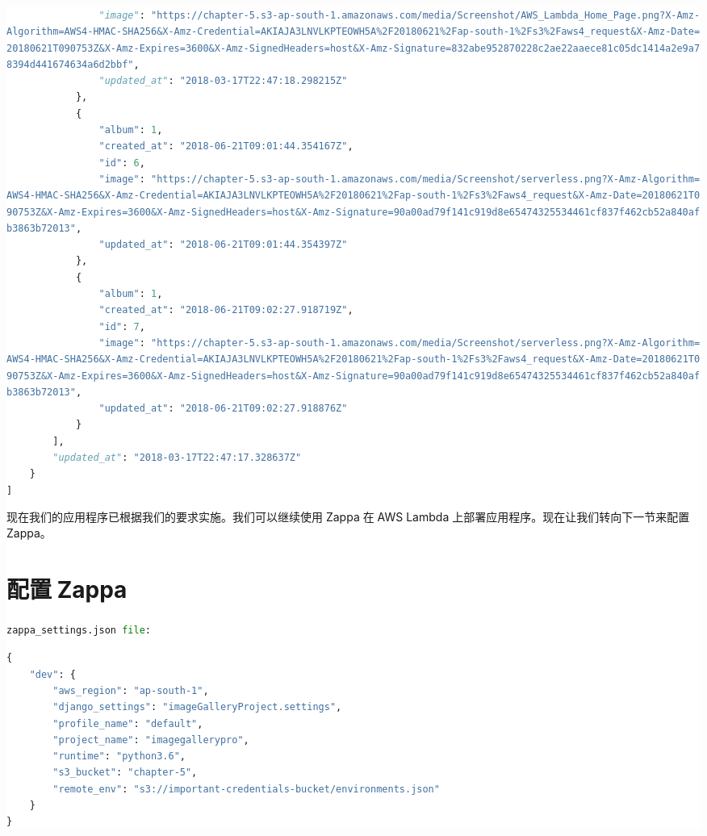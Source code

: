 ```py
                "image": "https://chapter-5.s3-ap-south-1.amazonaws.com/media/Screenshot/AWS_Lambda_Home_Page.png?X-Amz-Algorithm=AWS4-HMAC-SHA256&X-Amz-Credential=AKIAJA3LNVLKPTEOWH5A%2F20180621%2Fap-south-1%2Fs3%2Faws4_request&X-Amz-Date=20180621T090753Z&X-Amz-Expires=3600&X-Amz-SignedHeaders=host&X-Amz-Signature=832abe952870228c2ae22aaece81c05dc1414a2e9a78394d441674634a6d2bbf",
                "updated_at": "2018-03-17T22:47:18.298215Z"
            },
            {
                "album": 1,
                "created_at": "2018-06-21T09:01:44.354167Z",
                "id": 6,
                "image": "https://chapter-5.s3-ap-south-1.amazonaws.com/media/Screenshot/serverless.png?X-Amz-Algorithm=AWS4-HMAC-SHA256&X-Amz-Credential=AKIAJA3LNVLKPTEOWH5A%2F20180621%2Fap-south-1%2Fs3%2Faws4_request&X-Amz-Date=20180621T090753Z&X-Amz-Expires=3600&X-Amz-SignedHeaders=host&X-Amz-Signature=90a00ad79f141c919d8e65474325534461cf837f462cb52a840afb3863b72013",
                "updated_at": "2018-06-21T09:01:44.354397Z"
            },
            {
                "album": 1,
                "created_at": "2018-06-21T09:02:27.918719Z",
                "id": 7,
                "image": "https://chapter-5.s3-ap-south-1.amazonaws.com/media/Screenshot/serverless.png?X-Amz-Algorithm=AWS4-HMAC-SHA256&X-Amz-Credential=AKIAJA3LNVLKPTEOWH5A%2F20180621%2Fap-south-1%2Fs3%2Faws4_request&X-Amz-Date=20180621T090753Z&X-Amz-Expires=3600&X-Amz-SignedHeaders=host&X-Amz-Signature=90a00ad79f141c919d8e65474325534461cf837f462cb52a840afb3863b72013",
                "updated_at": "2018-06-21T09:02:27.918876Z"
            }
        ],
        "updated_at": "2018-03-17T22:47:17.328637Z"
    }
]

```

现在我们的应用程序已根据我们的要求实施。我们可以继续使用 Zappa 在 AWS Lambda 上部署应用程序。现在让我们转向下一节来配置 Zappa。

# 配置 Zappa

```py
zappa_settings.json file:
```

```py
{
    "dev": {
        "aws_region": "ap-south-1",
        "django_settings": "imageGalleryProject.settings",
        "profile_name": "default",
        "project_name": "imagegallerypro",
        "runtime": "python3.6",
        "s3_bucket": "chapter-5",
        "remote_env": "s3://important-credentials-bucket/environments.json"
    }
}
```
